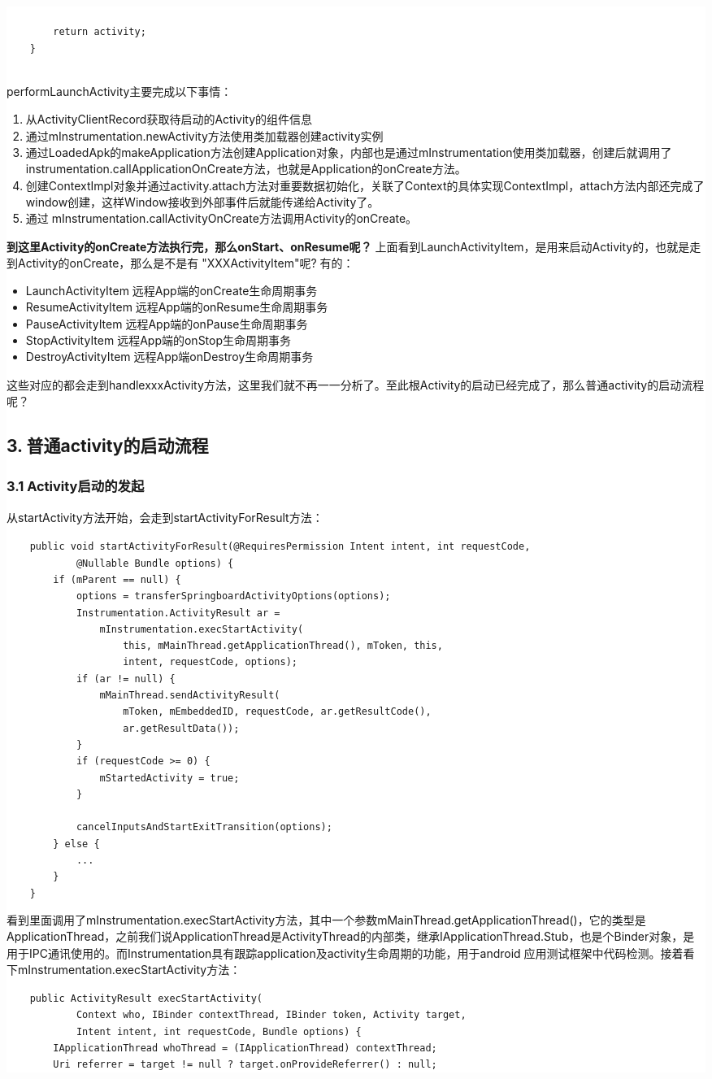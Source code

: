 ```

        return activity;
    }
   
```
performLaunchActivity主要完成以下事情：

1. 从ActivityClientRecord获取待启动的Activity的组件信息
2. 通过mInstrumentation.newActivity方法使用类加载器创建activity实例
3. 通过LoadedApk的makeApplication方法创建Application对象，内部也是通过mInstrumentation使用类加载器，创建后就调用了instrumentation.callApplicationOnCreate方法，也就是Application的onCreate方法。
4. 创建ContextImpl对象并通过activity.attach方法对重要数据初始化，关联了Context的具体实现ContextImpl，attach方法内部还完成了window创建，这样Window接收到外部事件后就能传递给Activity了。
5. 通过 mInstrumentation.callActivityOnCreate方法调用Activity的onCreate。

**到这里Activity的onCreate方法执行完，那么onStart、onResume呢？**
上面看到LaunchActivityItem，是用来启动Activity的，也就是走到Activity的onCreate，那么是不是有 "XXXActivityItem"呢? 有的：

- LaunchActivityItem 远程App端的onCreate生命周期事务
- ResumeActivityItem 远程App端的onResume生命周期事务
- PauseActivityItem 远程App端的onPause生命周期事务
- StopActivityItem 远程App端的onStop生命周期事务
- DestroyActivityItem 远程App端onDestroy生命周期事务

这些对应的都会走到handlexxxActivity方法，这里我们就不再一一分析了。至此根Activity的启动已经完成了，那么普通activity的启动流程呢？

## 3. 普通activity的启动流程
### 3.1 Activity启动的发起
从startActivity方法开始，会走到startActivityForResult方法：
```
    public void startActivityForResult(@RequiresPermission Intent intent, int requestCode,
            @Nullable Bundle options) {
        if (mParent == null) {
            options = transferSpringboardActivityOptions(options);
            Instrumentation.ActivityResult ar =
                mInstrumentation.execStartActivity(
                    this, mMainThread.getApplicationThread(), mToken, this,
                    intent, requestCode, options);
            if (ar != null) {
                mMainThread.sendActivityResult(
                    mToken, mEmbeddedID, requestCode, ar.getResultCode(),
                    ar.getResultData());
            }
            if (requestCode >= 0) {
                mStartedActivity = true;
            }

            cancelInputsAndStartExitTransition(options);
        } else {
            ...
        }
    }

```
看到里面调用了mInstrumentation.execStartActivity方法，其中一个参数mMainThread.getApplicationThread()，它的类型是ApplicationThread，之前我们说ApplicationThread是ActivityThread的内部类，继承IApplicationThread.Stub，也是个Binder对象，是用于IPC通讯使用的。而Instrumentation具有跟踪application及activity生命周期的功能，用于android 应用测试框架中代码检测。接着看下mInstrumentation.execStartActivity方法：
```
    public ActivityResult execStartActivity(
            Context who, IBinder contextThread, IBinder token, Activity target,
            Intent intent, int requestCode, Bundle options) {
        IApplicationThread whoThread = (IApplicationThread) contextThread;
        Uri referrer = target != null ? target.onProvideReferrer() : null;
```